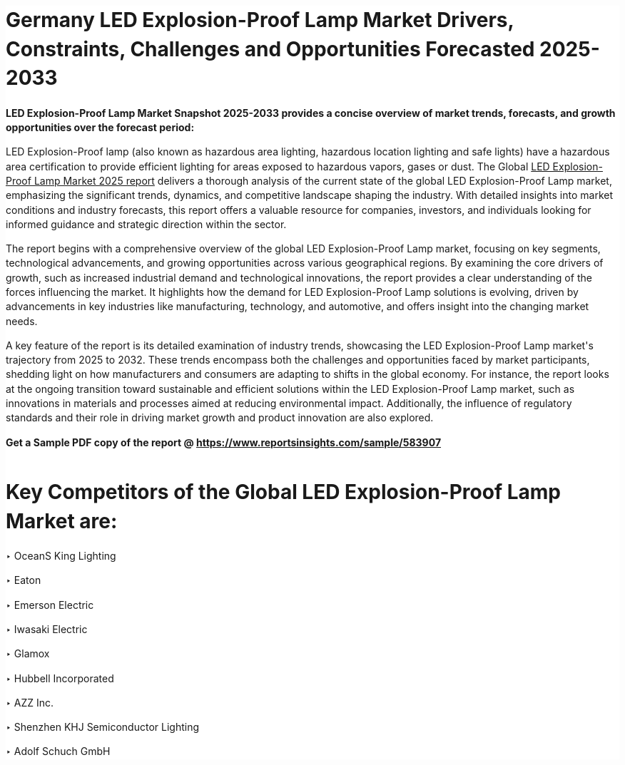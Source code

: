 # Germany LED Explosion-Proof Lamp Market Drivers, Constraints, Challenges and Opportunities Forecasted 2025-2033

<strong>LED Explosion-Proof Lamp Market Snapshot 2025-2033 provides a concise overview of market trends, forecasts, and growth opportunities over the forecast period:</strong>

LED Explosion-Proof lamp (also known as hazardous area lighting, hazardous location lighting and safe lights) have a hazardous area certification to provide efficient lighting for areas exposed to hazardous vapors, gases or dust. The Global <a href=https://www.reportsinsights.com/sample/583907>LED Explosion-Proof Lamp Market 2025 report</a> delivers a thorough analysis of the current state of the global LED Explosion-Proof Lamp market, emphasizing the significant trends, dynamics, and competitive landscape shaping the industry. With detailed insights into market conditions and industry forecasts, this report offers a valuable resource for companies, investors, and individuals looking for informed guidance and strategic direction within the sector.

The report begins with a comprehensive overview of the global LED Explosion-Proof Lamp market, focusing on key segments, technological advancements, and growing opportunities across various geographical regions. By examining the core drivers of growth, such as increased industrial demand and technological innovations, the report provides a clear understanding of the forces influencing the market. It highlights how the demand for LED Explosion-Proof Lamp solutions is evolving, driven by advancements in key industries like manufacturing, technology, and automotive, and offers insight into the changing market needs.

A key feature of the report is its detailed examination of industry trends, showcasing the LED Explosion-Proof Lamp market's trajectory from 2025 to 2032. These trends encompass both the challenges and opportunities faced by market participants, shedding light on how manufacturers and consumers are adapting to shifts in the global economy. For instance, the report looks at the ongoing transition toward sustainable and efficient solutions within the LED Explosion-Proof Lamp market, such as innovations in materials and processes aimed at reducing environmental impact. Additionally, the influence of regulatory standards and their role in driving market growth and product innovation are also explored.

<strong>Get a Sample PDF copy of the report @ <a href=https://www.reportsinsights.com/sample/583907>https://www.reportsinsights.com/sample/583907</a></strong>

# <strong>Key Competitors of the Global LED Explosion-Proof Lamp Market are:</strong>

‣ OceanS King Lighting

‣ Eaton

‣ Emerson Electric

‣ Iwasaki Electric

‣ Glamox

‣ Hubbell Incorporated

‣ AZZ Inc.

‣ Shenzhen KHJ Semiconductor Lighting

‣ Adolf Schuch GmbH
